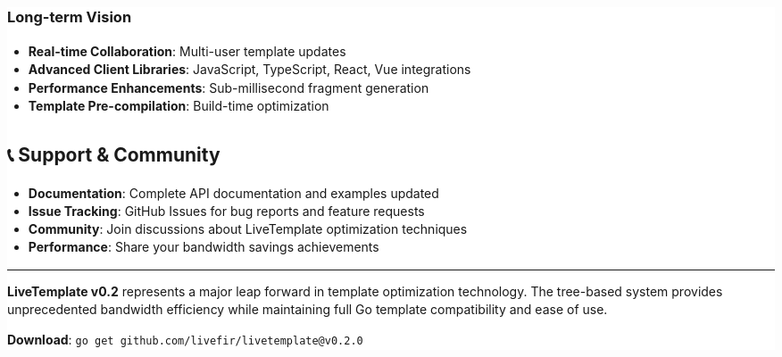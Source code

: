 ### Long-term Vision

- **Real-time Collaboration**: Multi-user template updates
- **Advanced Client Libraries**: JavaScript, TypeScript, React, Vue integrations
- **Performance Enhancements**: Sub-millisecond fragment generation
- **Template Pre-compilation**: Build-time optimization

## 📞 Support & Community

- **Documentation**: Complete API documentation and examples updated
- **Issue Tracking**: GitHub Issues for bug reports and feature requests
- **Community**: Join discussions about LiveTemplate optimization techniques
- **Performance**: Share your bandwidth savings achievements

---

**LiveTemplate v0.2** represents a major leap forward in template optimization technology. The tree-based system provides unprecedented bandwidth efficiency while maintaining full Go template compatibility and ease of use.

**Download**: `go get github.com/livefir/livetemplate@v0.2.0`